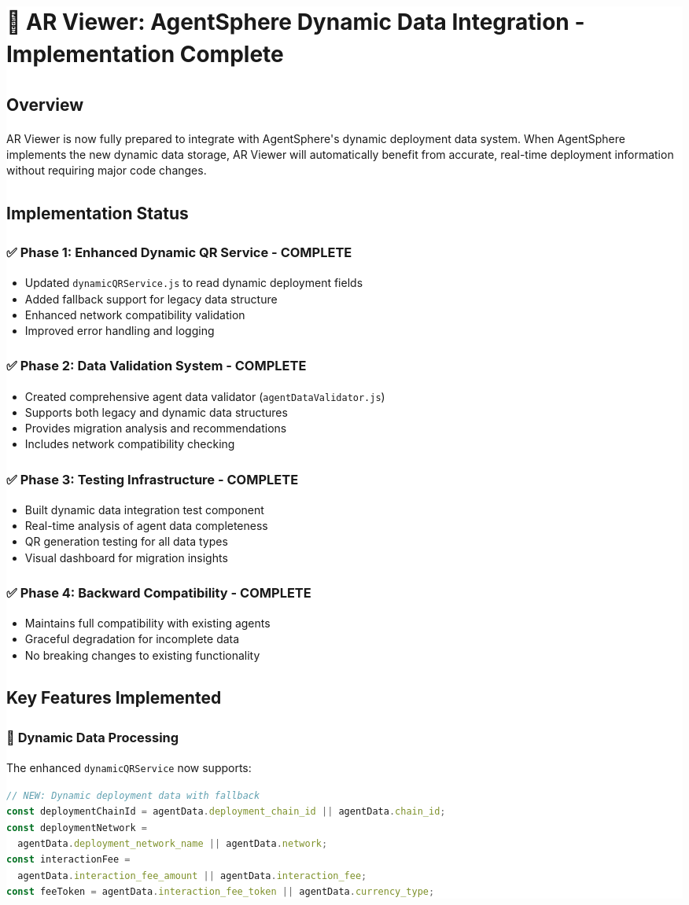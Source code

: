 # 🎯 AR Viewer: AgentSphere Dynamic Data Integration - Implementation Complete

## Overview

AR Viewer is now fully prepared to integrate with AgentSphere's dynamic deployment data system. When AgentSphere implements the new dynamic data storage, AR Viewer will automatically benefit from accurate, real-time deployment information without requiring major code changes.

## Implementation Status

### ✅ **Phase 1: Enhanced Dynamic QR Service** - COMPLETE

- Updated `dynamicQRService.js` to read dynamic deployment fields
- Added fallback support for legacy data structure
- Enhanced network compatibility validation
- Improved error handling and logging

### ✅ **Phase 2: Data Validation System** - COMPLETE

- Created comprehensive agent data validator (`agentDataValidator.js`)
- Supports both legacy and dynamic data structures
- Provides migration analysis and recommendations
- Includes network compatibility checking

### ✅ **Phase 3: Testing Infrastructure** - COMPLETE

- Built dynamic data integration test component
- Real-time analysis of agent data completeness
- QR generation testing for all data types
- Visual dashboard for migration insights

### ✅ **Phase 4: Backward Compatibility** - COMPLETE

- Maintains full compatibility with existing agents
- Graceful degradation for incomplete data
- No breaking changes to existing functionality

## Key Features Implemented

### 🔄 **Dynamic Data Processing**

The enhanced `dynamicQRService` now supports:

```javascript
// NEW: Dynamic deployment data with fallback
const deploymentChainId = agentData.deployment_chain_id || agentData.chain_id;
const deploymentNetwork =
  agentData.deployment_network_name || agentData.network;
const interactionFee =
  agentData.interaction_fee_amount || agentData.interaction_fee;
const feeToken = agentData.interaction_fee_token || agentData.currency_type;
```
